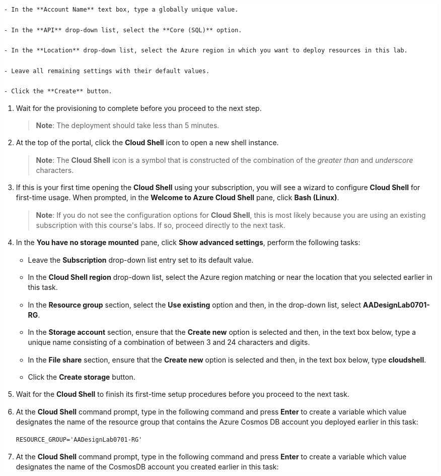     - In the **Account Name** text box, type a globally unique value.

    - In the **API** drop-down list, select the **Core (SQL)** option.

    - In the **Location** drop-down list, select the Azure region in which you want to deploy resources in this lab.

    - Leave all remaining settings with their default values.

    - Click the **Create** button.

1. Wait for the provisioning to complete before you proceed to the next step.

    > **Note**: The deployment should take less than 5 minutes.

1. At the top of the portal, click the **Cloud Shell** icon to open a new shell instance.

    > **Note**: The **Cloud Shell** icon is a symbol that is constructed of the combination of the *greater than* and *underscore* characters.

1. If this is your first time opening the **Cloud Shell** using your subscription, you will see a wizard to configure **Cloud Shell** for first-time usage. When prompted, in the **Welcome to Azure Cloud Shell** pane, click **Bash (Linux)**.

    > **Note**: If you do not see the configuration options for **Cloud Shell**, this is most likely because you are using an existing subscription with this course's labs. If so, proceed directly to the next task. 

1. In the **You have no storage mounted** pane, click **Show advanced settings**, perform the following tasks:

    - Leave the **Subscription** drop-down list entry set to its default value.

    - In the **Cloud Shell region** drop-down list, select the Azure region matching or near the location that you selected earlier in this task.

    - In the **Resource group** section, select the **Use existing** option and then, in the drop-down list, select **AADesignLab0701-RG**.

    - In the **Storage account** section, ensure that the **Create new** option is selected and then, in the text box below, type a unique name consisting of a combination of between 3 and 24 characters and digits. 

    - In the **File share** section, ensure that the **Create new** option is selected and then, in the text box below, type **cloudshell**.

    - Click the **Create storage** button.

1. Wait for the **Cloud Shell** to finish its first-time setup procedures before you proceed to the next task.

1. At the **Cloud Shell** command prompt, type in the following command and press **Enter** to create a variable which value designates the name of the resource group that contains the Azure Cosmos DB account you deployed earlier in this task:

    ```
    RESOURCE_GROUP='AADesignLab0701-RG'
    ```

1. At the **Cloud Shell** command prompt, type in the following command and press **Enter** to create a variable which value designates the name of the CosmosDB account you created earlier in this task:
